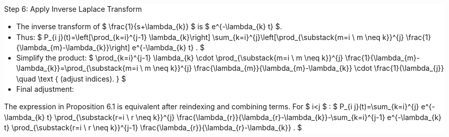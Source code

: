 Step 6: Apply Inverse Laplace Transform
- The inverse transform of $ \frac{1}{s+\lambda_{k}} $ is $ e^{-\lambda_{k} t} $.
- Thus:
$
P_{i j}(t)=\left[\prod_{k=i}^{j-1} \lambda_{k}\right] \sum_{k=i}^{j}\left[\prod_{\substack{m=i \\ m \neq k}}^{j} \frac{1}{\lambda_{m}-\lambda_{k}}\right] e^{-\lambda_{k} t} .
$
- Simplify the product:
$
\prod_{k=i}^{j-1} \lambda_{k} \cdot \prod_{\substack{m=i \\ m \neq k}}^{j} \frac{1}{\lambda_{m}-\lambda_{k}}=\prod_{\substack{m=i \\ m \neq k}}^{j} \frac{\lambda_{m}}{\lambda_{m}-\lambda_{k}} \cdot \frac{1}{\lambda_{j}} \quad \text { (adjust indices). }
$
- Final adjustment:

The expression in Proposition 6.1 is equivalent after reindexing and combining terms. For $ i<j $ :
$
P_{i j}(t)=\sum_{k=i}^{j} e^{-\lambda_{k} t} \prod_{\substack{r=i \\ r \neq k}}^{j} \frac{\lambda_{r}}{\lambda_{r}-\lambda_{k}}-\sum_{k=i}^{j-1} e^{-\lambda_{k} t} \prod_{\substack{r=i \\ r \neq k}}^{j-1} \frac{\lambda_{r}}{\lambda_{r}-\lambda_{k}} .
$



